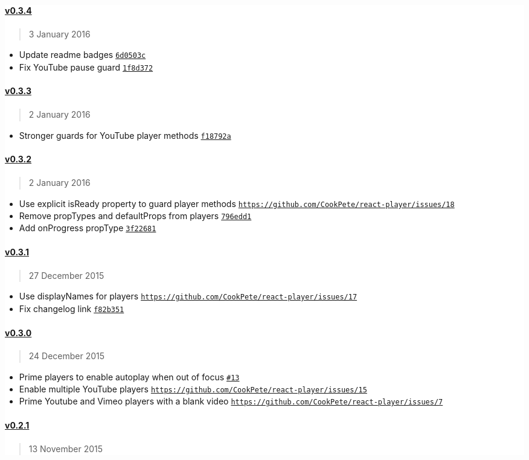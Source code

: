 #### [v0.3.4](https://github.com/plusplusminus/react-player/compare/v0.3.3...v0.3.4)
> 3 January 2016

* Update readme badges [`6d0503c`](https://github.com/plusplusminus/react-player/commit/6d0503c7d6706063394301af61db342caeff9272)
* Fix YouTube pause guard [`1f8d372`](https://github.com/plusplusminus/react-player/commit/1f8d3720239353c496db3076b306cc52e99607dd)


#### [v0.3.3](https://github.com/plusplusminus/react-player/compare/v0.3.2...v0.3.3)
> 2 January 2016

* Stronger guards for YouTube player methods [`f18792a`](https://github.com/plusplusminus/react-player/commit/f18792a2da3167f775d48481aa8eae150b747d4d)


#### [v0.3.2](https://github.com/plusplusminus/react-player/compare/v0.3.1...v0.3.2)
> 2 January 2016

* Use explicit isReady property to guard player methods [`https://github.com/CookPete/react-player/issues/18`](https://github.com/CookPete/react-player/issues/18)
* Remove propTypes and defaultProps from players [`796edd1`](https://github.com/plusplusminus/react-player/commit/796edd129a6aaea148dcd72ea897321e66cae0c1)
* Add onProgress propType [`3f22681`](https://github.com/plusplusminus/react-player/commit/3f22681bcba3ad5c10ed1516abdcfb3bf6b8bad8)


#### [v0.3.1](https://github.com/plusplusminus/react-player/compare/v0.3.0...v0.3.1)
> 27 December 2015

* Use displayNames for players [`https://github.com/CookPete/react-player/issues/17`](https://github.com/CookPete/react-player/issues/17)
* Fix changelog link [`f82b351`](https://github.com/plusplusminus/react-player/commit/f82b351aa6008d2cbb2e3bd95859d8a90a8e49d9)


#### [v0.3.0](https://github.com/plusplusminus/react-player/compare/v0.2.1...v0.3.0)
> 24 December 2015

* Prime players to enable autoplay when out of focus [`#13`](https://github.com/plusplusminus/react-player/pull/13)
* Enable multiple YouTube players [`https://github.com/CookPete/react-player/issues/15`](https://github.com/CookPete/react-player/issues/15)
* Prime Youtube and Vimeo players with a blank video [`https://github.com/CookPete/react-player/issues/7`](https://github.com/CookPete/react-player/issues/7)


#### [v0.2.1](https://github.com/plusplusminus/react-player/compare/v0.2.0...v0.2.1)
> 13 November 2015
